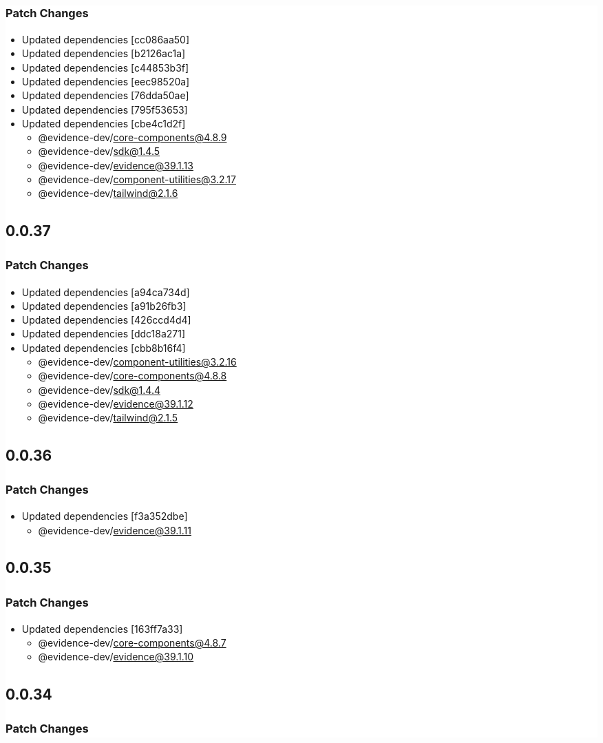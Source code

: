 ### Patch Changes

- Updated dependencies [cc086aa50]
- Updated dependencies [b2126ac1a]
- Updated dependencies [c44853b3f]
- Updated dependencies [eec98520a]
- Updated dependencies [76dda50ae]
- Updated dependencies [795f53653]
- Updated dependencies [cbe4c1d2f]
  - @evidence-dev/core-components@4.8.9
  - @evidence-dev/sdk@1.4.5
  - @evidence-dev/evidence@39.1.13
  - @evidence-dev/component-utilities@3.2.17
  - @evidence-dev/tailwind@2.1.6

## 0.0.37

### Patch Changes

- Updated dependencies [a94ca734d]
- Updated dependencies [a91b26fb3]
- Updated dependencies [426ccd4d4]
- Updated dependencies [ddc18a271]
- Updated dependencies [cbb8b16f4]
  - @evidence-dev/component-utilities@3.2.16
  - @evidence-dev/core-components@4.8.8
  - @evidence-dev/sdk@1.4.4
  - @evidence-dev/evidence@39.1.12
  - @evidence-dev/tailwind@2.1.5

## 0.0.36

### Patch Changes

- Updated dependencies [f3a352dbe]
  - @evidence-dev/evidence@39.1.11

## 0.0.35

### Patch Changes

- Updated dependencies [163ff7a33]
  - @evidence-dev/core-components@4.8.7
  - @evidence-dev/evidence@39.1.10

## 0.0.34

### Patch Changes
